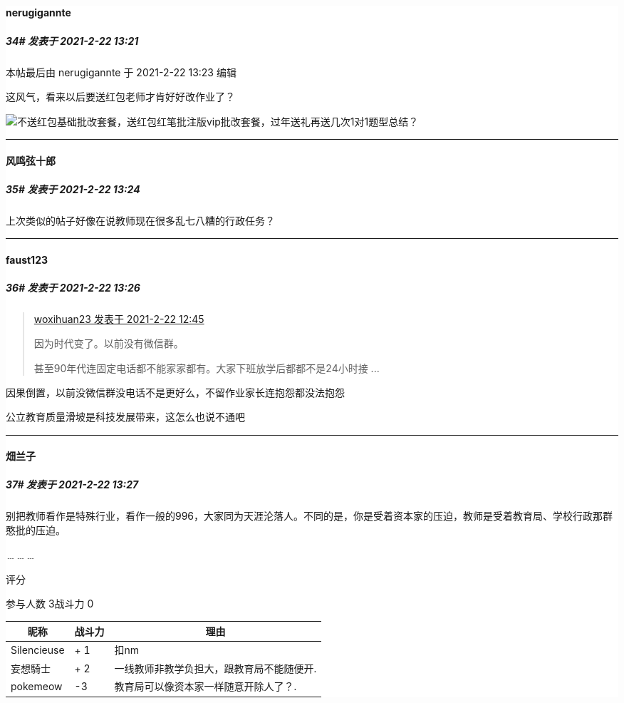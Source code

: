 ####  nerugigannte  
##### 34#       发表于 2021-2-22 13:21


 本帖最后由 nerugigannte 于 2021-2-22 13:23 编辑 

这风气，看来以后要送红包老师才肯好好改作业了？

<img src="https://static.saraba1st.com/image/smiley/face2017/245.png" referrerpolicy="no-referrer">不送红包基础批改套餐，送红包红笔批注版vip批改套餐，过年送礼再送几次1对1题型总结？


-----

####  风鸣弦十郎  
##### 35#       发表于 2021-2-22 13:24


上次类似的帖子好像在说教师现在很多乱七八糟的行政任务？


-----

####  faust123  
##### 36#       发表于 2021-2-22 13:26


<blockquote><a href="httphttps://bbs.saraba1st.com/2b/forum.php?mod=redirect&amp;goto=findpost&amp;pid=50403967&amp;ptid=1989034" target="_blank">woxihuan23 发表于 2021-2-22 12:45</a>

因为时代变了。以前没有微信群。


甚至90年代连固定电话都不能家家都有。大家下班放学后都都不是24小时接 ...</blockquote>
因果倒置，以前没微信群没电话不是更好么，不留作业家长连抱怨都没法抱怨

公立教育质量滑坡是科技发展带来，这怎么也说不通吧


-----

####  畑兰子  
##### 37#       发表于 2021-2-22 13:27


别把教师看作是特殊行业，看作一般的996，大家同为天涯沦落人。不同的是，你是受着资本家的压迫，教师是受着教育局、学校行政那群憨批的压迫。


﹍﹍﹍

评分


 参与人数 3战斗力 0

|昵称|战斗力|理由|
|----|---|---|
| Silencieuse| + 1|扣nm|
| 妄想騎士| + 2|一线教师非教学负担大，跟教育局不能随便开.|
| pokemeow|-3|教育局可以像资本家一样随意开除人了？.|
